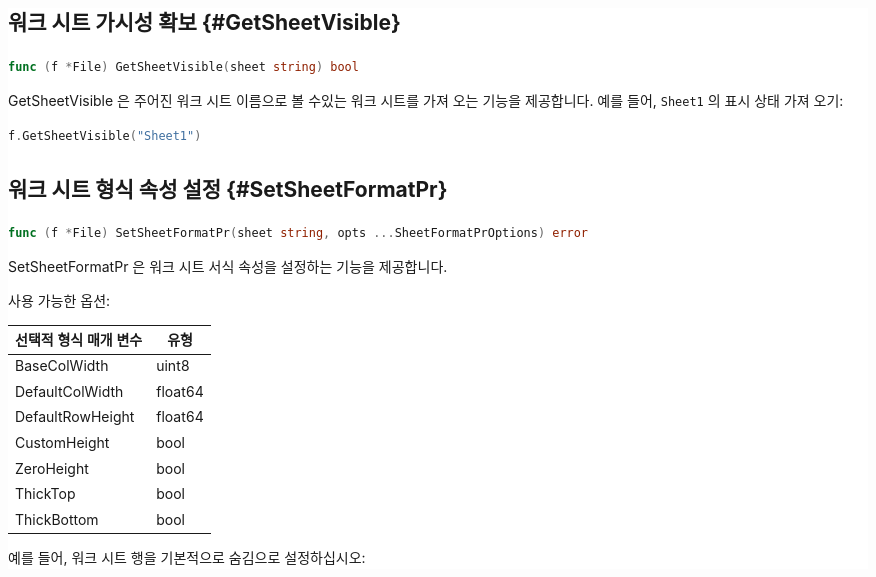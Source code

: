 ## 워크 시트 가시성 확보 {#GetSheetVisible}

```go
func (f *File) GetSheetVisible(sheet string) bool
```

GetSheetVisible 은 주어진 워크 시트 이름으로 볼 수있는 워크 시트를 가져 오는 기능을 제공합니다. 예를 들어, `Sheet1` 의 표시 상태 가져 오기:

```go
f.GetSheetVisible("Sheet1")
```

## 워크 시트 형식 속성 설정 {#SetSheetFormatPr}

```go
func (f *File) SetSheetFormatPr(sheet string, opts ...SheetFormatPrOptions) error
```

SetSheetFormatPr 은 워크 시트 서식 속성을 설정하는 기능을 제공합니다.

사용 가능한 옵션:

선택적 형식 매개 변수 | 유형
---|---
BaseColWidth | uint8
DefaultColWidth | float64
DefaultRowHeight | float64
CustomHeight | bool
ZeroHeight | bool
ThickTop | bool
ThickBottom | bool

예를 들어, 워크 시트 행을 기본적으로 숨김으로 설정하십시오:
